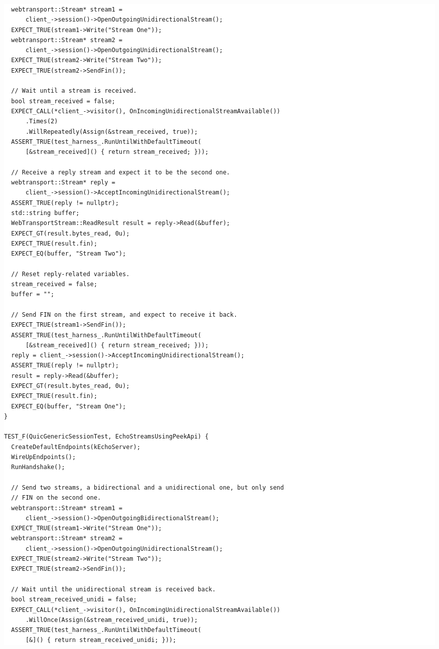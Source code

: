 ```
  webtransport::Stream* stream1 =
      client_->session()->OpenOutgoingUnidirectionalStream();
  EXPECT_TRUE(stream1->Write("Stream One"));
  webtransport::Stream* stream2 =
      client_->session()->OpenOutgoingUnidirectionalStream();
  EXPECT_TRUE(stream2->Write("Stream Two"));
  EXPECT_TRUE(stream2->SendFin());

  // Wait until a stream is received.
  bool stream_received = false;
  EXPECT_CALL(*client_->visitor(), OnIncomingUnidirectionalStreamAvailable())
      .Times(2)
      .WillRepeatedly(Assign(&stream_received, true));
  ASSERT_TRUE(test_harness_.RunUntilWithDefaultTimeout(
      [&stream_received]() { return stream_received; }));

  // Receive a reply stream and expect it to be the second one.
  webtransport::Stream* reply =
      client_->session()->AcceptIncomingUnidirectionalStream();
  ASSERT_TRUE(reply != nullptr);
  std::string buffer;
  WebTransportStream::ReadResult result = reply->Read(&buffer);
  EXPECT_GT(result.bytes_read, 0u);
  EXPECT_TRUE(result.fin);
  EXPECT_EQ(buffer, "Stream Two");

  // Reset reply-related variables.
  stream_received = false;
  buffer = "";

  // Send FIN on the first stream, and expect to receive it back.
  EXPECT_TRUE(stream1->SendFin());
  ASSERT_TRUE(test_harness_.RunUntilWithDefaultTimeout(
      [&stream_received]() { return stream_received; }));
  reply = client_->session()->AcceptIncomingUnidirectionalStream();
  ASSERT_TRUE(reply != nullptr);
  result = reply->Read(&buffer);
  EXPECT_GT(result.bytes_read, 0u);
  EXPECT_TRUE(result.fin);
  EXPECT_EQ(buffer, "Stream One");
}

TEST_F(QuicGenericSessionTest, EchoStreamsUsingPeekApi) {
  CreateDefaultEndpoints(kEchoServer);
  WireUpEndpoints();
  RunHandshake();

  // Send two streams, a bidirectional and a unidirectional one, but only send
  // FIN on the second one.
  webtransport::Stream* stream1 =
      client_->session()->OpenOutgoingBidirectionalStream();
  EXPECT_TRUE(stream1->Write("Stream One"));
  webtransport::Stream* stream2 =
      client_->session()->OpenOutgoingUnidirectionalStream();
  EXPECT_TRUE(stream2->Write("Stream Two"));
  EXPECT_TRUE(stream2->SendFin());

  // Wait until the unidirectional stream is received back.
  bool stream_received_unidi = false;
  EXPECT_CALL(*client_->visitor(), OnIncomingUnidirectionalStreamAvailable())
      .WillOnce(Assign(&stream_received_unidi, true));
  ASSERT_TRUE(test_harness_.RunUntilWithDefaultTimeout(
      [&]() { return stream_received_unidi; }));
```